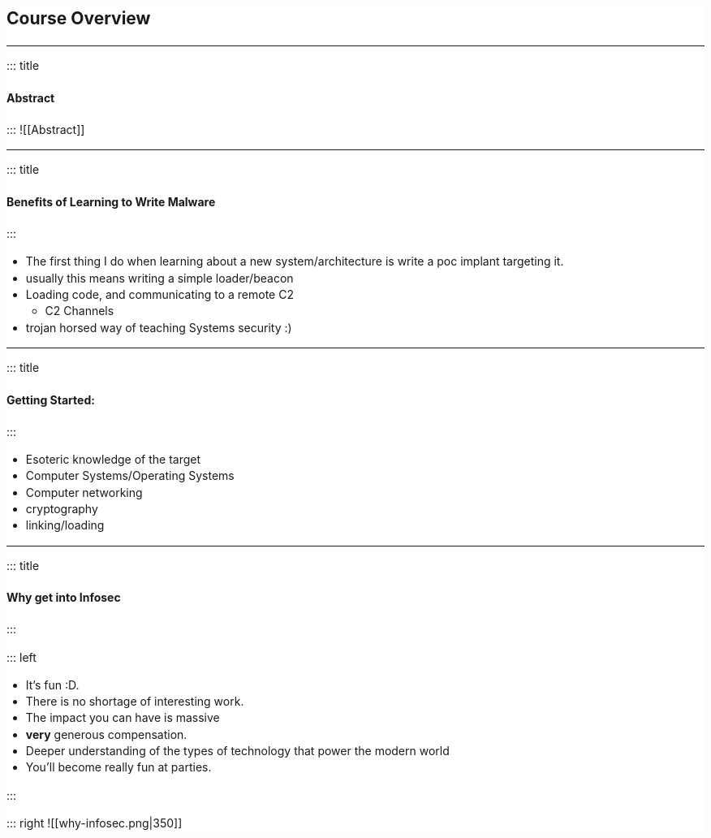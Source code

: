  ## Course Overview
---

::: title
#### Abstract 

::: 
![[Abstract]]




---

::: title
#### Benefits of Learning to Write Malware  
:::

- The first thing I do when learning about a new system/architecture is write a poc implant targeting it.
- usually this means writing a simple loader/beacon
- Loading code, and communicating to a remote C2
	- C2 Channels 
- trojan horsed way of teaching Systems security :)

---

::: title
#### Getting Started: 
:::
- Esoteric knowledge of the target 
- Computer Systems/Operating Systems
- Computer networking 
- cryptography 
- linking/loading 
---

::: title
 #### Why get into Infosec
:::

::: left
- It’s fun :D.
- There is no shortage of interesting work. 
- The impact you can have is massive
- **very** generous compensation.
- Deeper understanding of the types of technology that power the modern world
- You’ll become really fun at parties. 

:::

::: right
![[why-infosec.png|350]]
